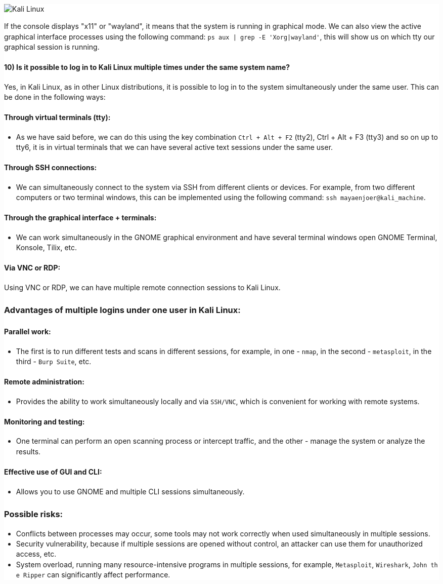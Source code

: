 ![Kali Linux](images/х11.png) 

If the console displays "x11" or "wayland", it means that the system is running in graphical mode. We can also view the active graphical interface processes using the following command: `ps aux | grep -E 'Xorg|wayland'`, this will show us on which tty our graphical session is running.

#### 10) Is it possible to log in to Kali Linux multiple times under the same system name?
Yes, in Kali Linux, as in other Linux distributions, it is possible to log in to the system simultaneously under the same user. This can be done in the following ways:

#### Through virtual terminals (tty):
- As we have said before, we can do this using the key combination `Ctrl + Alt + F2` (tty2), Ctrl + Alt + F3 (tty3) and so on up to tty6, it is in virtual terminals that we can have several active text sessions under the same user.

#### Through SSH connections:
- We can simultaneously connect to the system via SSH from different clients or devices. For example, from two different computers or two terminal windows, this can be implemented using the following command: `ssh mayaenjoer@kali_machine`.

#### Through the graphical interface + terminals:
- We can work simultaneously in the GNOME graphical environment and have several terminal windows open GNOME Terminal, Konsole, Tilix, etc.

#### Via VNC or RDP:
Using VNC or RDP, we can have multiple remote connection sessions to Kali Linux.

### Advantages of multiple logins under one user in Kali Linux:

#### Parallel work:
- The first is to run different tests and scans in different sessions, for example, in one - `nmap`, in the second - `metasploit`, in the third - `Burp Suite`, etc.

#### Remote administration:
- Provides the ability to work simultaneously locally and via `SSH/VNC`, which is convenient for working with remote systems.

#### Monitoring and testing:
- One terminal can perform an open scanning process or intercept traffic, and the other - manage the system or analyze the results.

#### Effective use of GUI and CLI:
- Allows you to use GNOME and multiple CLI sessions simultaneously.

### Possible risks:
- Conflicts between processes may occur, some tools may not work correctly when used simultaneously in multiple sessions.
- Security vulnerability, because if multiple sessions are opened without control, an attacker can use them for unauthorized access, etc.
- System overload, running many resource-intensive programs in multiple sessions, for example, `Metasploit`, `Wireshark`, `John the Ripper` can significantly affect performance.
